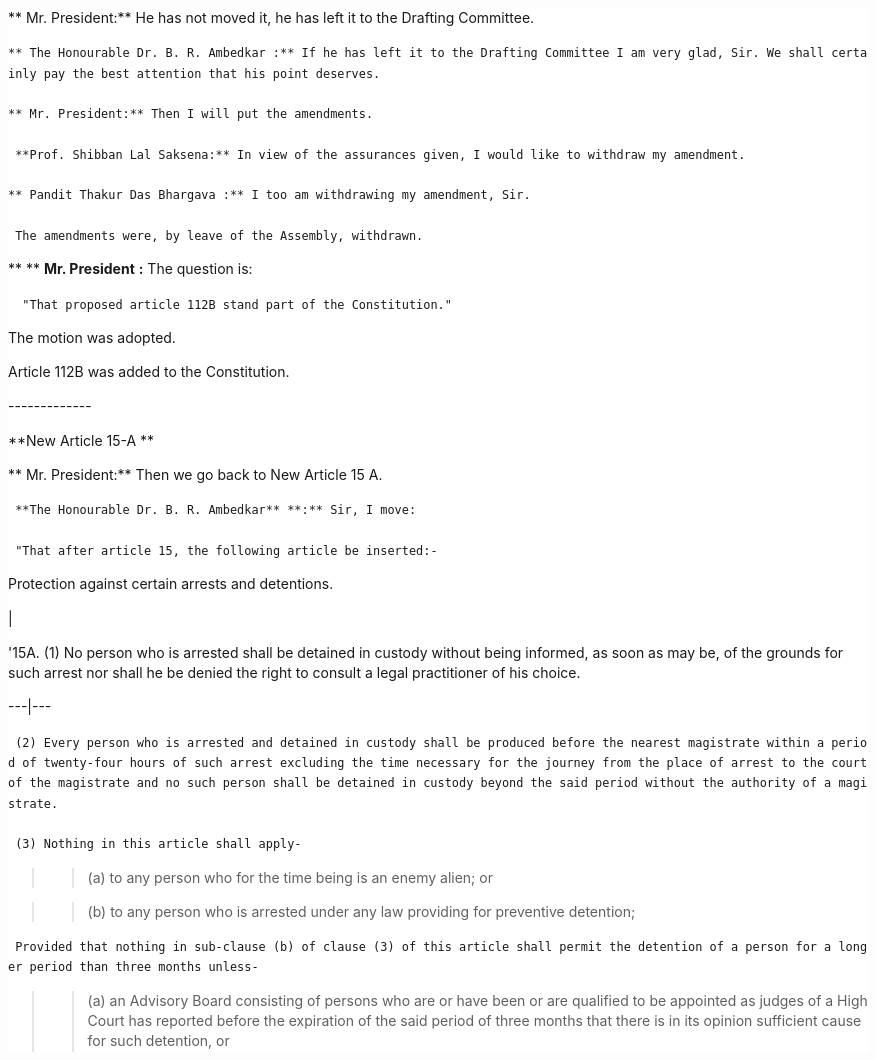    **  Mr. President:** He has not moved it, he has left it to the Drafting Committee.

    ** The Honourable Dr. B. R. Ambedkar :** If he has left it to the Drafting Committee I am very glad, Sir. We shall certainly pay the best attention that his point deserves.

    ** Mr. President:** Then I will put the amendments.

     **Prof. Shibban Lal Saksena:** In view of the assurances given, I would like to withdraw my amendment.

    ** Pandit Thakur Das Bhargava :** I too am withdrawing my amendment, Sir.

     The amendments were, by leave of the Assembly, withdrawn.

   ** ** **Mr. President** **:** The question is:

      "That proposed article 112B stand part of the Constitution." 

The motion was adopted.

Article 112B was added to the Constitution.

\-------------

**New Article 15-A **

   **  Mr. President:** Then we go back to New Article 15 A.

     **The Honourable Dr. B. R. Ambedkar** **:** Sir, I move:

     "That after article 15, the following article be inserted:-

Protection against certain arrests and detentions.

|

'15A. (1) No person who is arrested shall be detained in custody without being
informed, as soon as may be, of the grounds for such arrest nor shall he be
denied the right to consult a legal practitioner of his choice.  
  
---|---  
  
     (2) Every person who is arrested and detained in custody shall be produced before the nearest magistrate within a period of twenty-four hours of such arrest excluding the time necessary for the journey from the place of arrest to the court of the magistrate and no such person shall be detained in custody beyond the said period without the authority of a magistrate.

     (3) Nothing in this article shall apply-

> > (a) to any person who for the time being is an enemy alien; or

>>

>> (b) to any person who is arrested under any law providing for preventive
detention;

     Provided that nothing in sub-clause (b) of clause (3) of this article shall permit the detention of a person for a longer period than three months unless-

> > (a) an Advisory Board consisting of persons who are or have been or are
qualified to be appointed as judges of a High Court has reported before the
expiration of the said period of three months that there is in its opinion
sufficient cause for such detention, or
